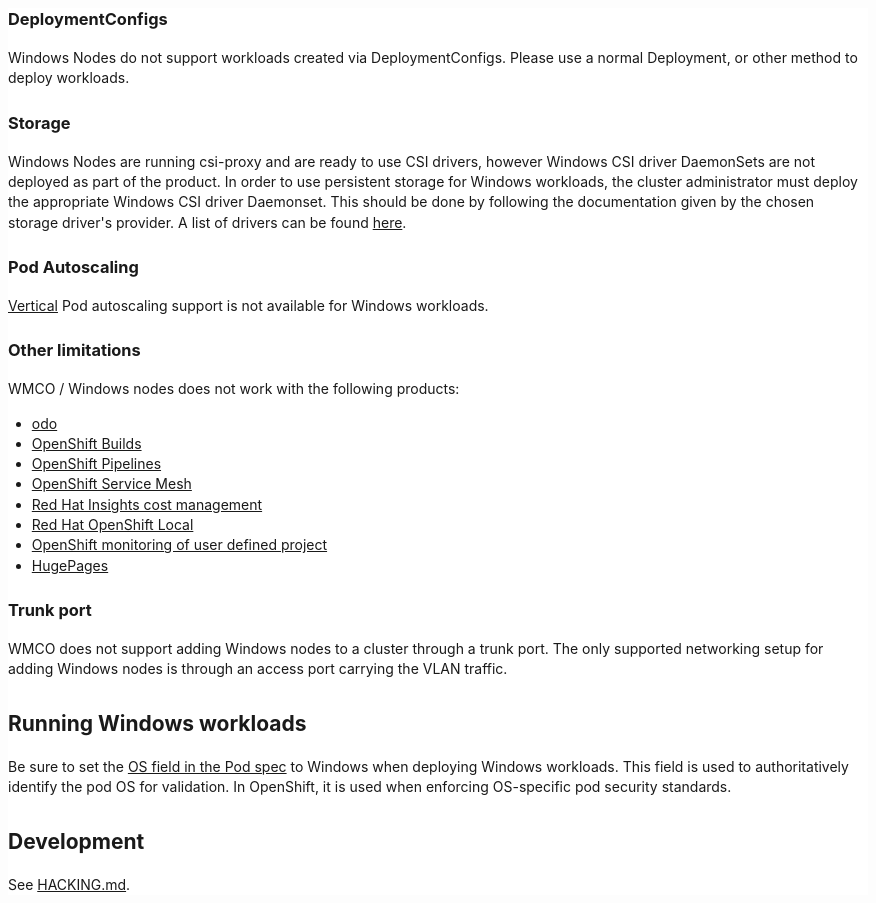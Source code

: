 ### DeploymentConfigs
Windows Nodes do not support workloads created via DeploymentConfigs. Please use a normal Deployment, or other method to
deploy workloads.

### Storage
Windows Nodes are running csi-proxy and are ready to use CSI drivers, however Windows CSI driver DaemonSets are not
deployed as part of the product. In order to use persistent storage for Windows workloads, the cluster administrator
must deploy the appropriate Windows CSI driver Daemonset. This should be done by following the documentation given
by the chosen storage driver's provider. A list of drivers can be found [here](https://kubernetes-csi.github.io/docs/drivers.html#production-drivers).

### Pod Autoscaling
[Vertical](https://docs.openshift.com/container-platform/latest/nodes/pods/nodes-pods-vertical-autoscaler.html) Pod
autoscaling support is not available for Windows workloads.

### Other limitations
WMCO / Windows nodes does not work with the following products:
* [odo](https://docs.openshift.com/container-platform/latest/cli_reference/developer_cli_odo/understanding-odo.html)
* [OpenShift Builds](https://docs.openshift.com/container-platform/latest/cicd/builds/understanding-image-builds.html#understanding-image-builds)
* [OpenShift Pipelines](https://docs.openshift.com/container-platform/latest/cicd/pipelines/understanding-openshift-pipelines.html#understanding-openshift-pipelines)
* [OpenShift Service Mesh](https://docs.openshift.com/container-platform/latest/service_mesh/v2x/ossm-about.html)
* [Red Hat Insights cost management](https://docs.redhat.com/en/documentation/cost_management_service/1-latest)
* [Red Hat OpenShift Local](https://developers.redhat.com/products/openshift-local/overview)
* [OpenShift monitoring of user defined project](https://docs.openshift.com/container-platform/latest/monitoring/enabling-monitoring-for-user-defined-projects.html#enabling-monitoring-for-user-defined-projects)
* [HugePages](https://kubernetes.io/docs/tasks/manage-hugepages/scheduling-hugepages/)

### Trunk port
WMCO does not support adding Windows nodes to a cluster through a trunk port. The only supported networking setup for adding Windows nodes is through an access port carrying the VLAN traffic.

## Running Windows workloads
Be sure to set the [OS field in the Pod spec](https://kubernetes.io/docs/concepts/workloads/pods/#pod-os) to Windows
when deploying Windows workloads. This field is used to authoritatively identify the pod OS for validation. 
In OpenShift, it is used when enforcing OS-specific pod security standards.

## Development

See [HACKING.md](docs/HACKING.md).
